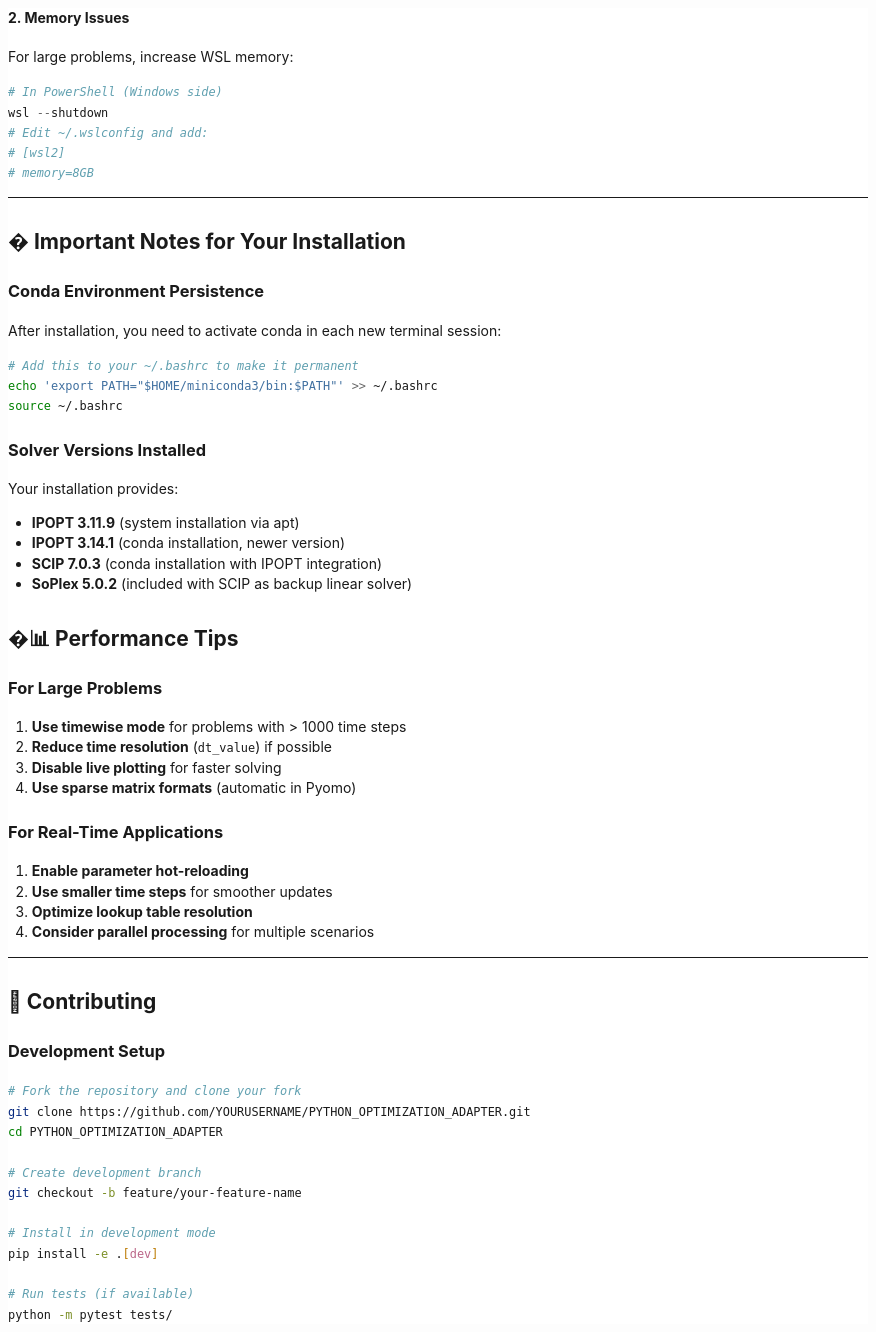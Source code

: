 #### 2. **Memory Issues** 
For large problems, increase WSL memory:
```powershell
# In PowerShell (Windows side)
wsl --shutdown
# Edit ~/.wslconfig and add:
# [wsl2]
# memory=8GB
```

---

## � Important Notes for Your Installation

### Conda Environment Persistence
After installation, you need to activate conda in each new terminal session:
```bash
# Add this to your ~/.bashrc to make it permanent
echo 'export PATH="$HOME/miniconda3/bin:$PATH"' >> ~/.bashrc
source ~/.bashrc
```

### Solver Versions Installed
Your installation provides:
- **IPOPT 3.11.9** (system installation via apt)
- **IPOPT 3.14.1** (conda installation, newer version)
- **SCIP 7.0.3** (conda installation with IPOPT integration)
- **SoPlex 5.0.2** (included with SCIP as backup linear solver)

## �📊 Performance Tips

### For Large Problems
1. **Use timewise mode** for problems with > 1000 time steps
2. **Reduce time resolution** (`dt_value`) if possible  
3. **Disable live plotting** for faster solving
4. **Use sparse matrix formats** (automatic in Pyomo)

### For Real-Time Applications  
1. **Enable parameter hot-reloading**
2. **Use smaller time steps** for smoother updates
3. **Optimize lookup table resolution**
4. **Consider parallel processing** for multiple scenarios

---

## 🤝 Contributing

### Development Setup
```bash
# Fork the repository and clone your fork
git clone https://github.com/YOURUSERNAME/PYTHON_OPTIMIZATION_ADAPTER.git
cd PYTHON_OPTIMIZATION_ADAPTER

# Create development branch
git checkout -b feature/your-feature-name

# Install in development mode
pip install -e .[dev]

# Run tests (if available)
python -m pytest tests/
```